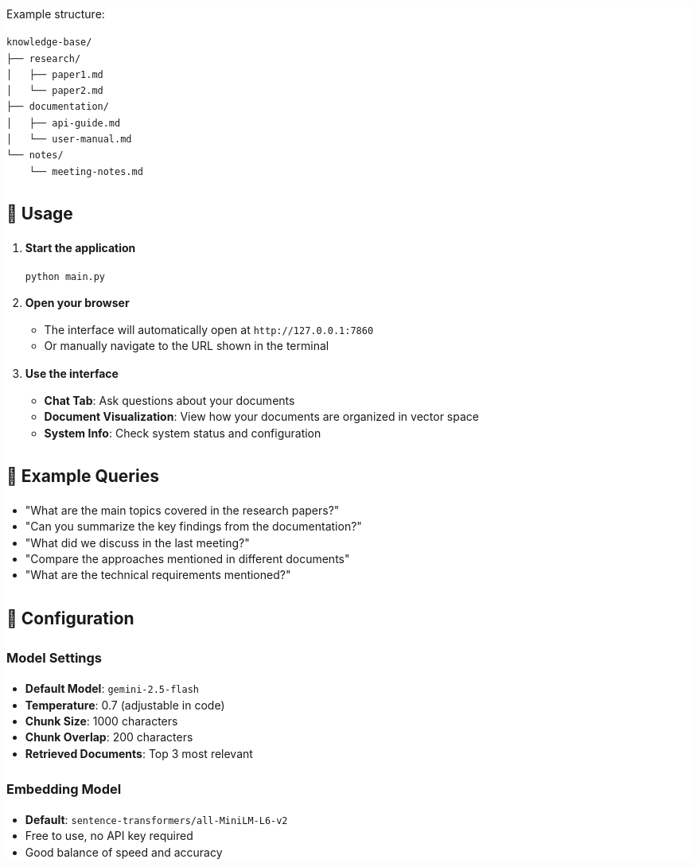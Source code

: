 Example structure:

```
knowledge-base/
├── research/
│   ├── paper1.md
│   └── paper2.md
├── documentation/
│   ├── api-guide.md
│   └── user-manual.md
└── notes/
    └── meeting-notes.md
```

## 🚀 Usage

1. **Start the application**

   ```bash
   python main.py
   ```

2. **Open your browser**

   - The interface will automatically open at `http://127.0.0.1:7860`
   - Or manually navigate to the URL shown in the terminal

3. **Use the interface**
   - **Chat Tab**: Ask questions about your documents
   - **Document Visualization**: View how your documents are organized in vector space
   - **System Info**: Check system status and configuration

## 💬 Example Queries

- "What are the main topics covered in the research papers?"
- "Can you summarize the key findings from the documentation?"
- "What did we discuss in the last meeting?"
- "Compare the approaches mentioned in different documents"
- "What are the technical requirements mentioned?"

## 🔧 Configuration

### Model Settings

- **Default Model**: `gemini-2.5-flash`
- **Temperature**: 0.7 (adjustable in code)
- **Chunk Size**: 1000 characters
- **Chunk Overlap**: 200 characters
- **Retrieved Documents**: Top 3 most relevant

### Embedding Model

- **Default**: `sentence-transformers/all-MiniLM-L6-v2`
- Free to use, no API key required
- Good balance of speed and accuracy
